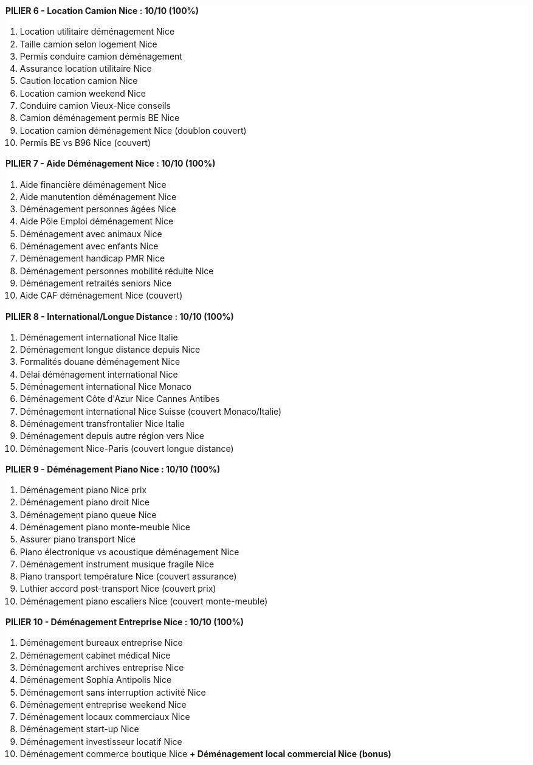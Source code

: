 **PILIER 6 - Location Camion Nice : 10/10 (100%)**
1. Location utilitaire déménagement Nice
2. Taille camion selon logement Nice
3. Permis conduire camion déménagement
4. Assurance location utilitaire Nice
5. Caution location camion Nice
6. Location camion weekend Nice
7. Conduire camion Vieux-Nice conseils
8. Camion déménagement permis BE Nice
9. Location camion déménagement Nice (doublon couvert)
10. Permis BE vs B96 Nice (couvert)

**PILIER 7 - Aide Déménagement Nice : 10/10 (100%)**
1. Aide financière déménagement Nice
2. Aide manutention déménagement Nice
3. Déménagement personnes âgées Nice
4. Aide Pôle Emploi déménagement Nice
5. Déménagement avec animaux Nice
6. Déménagement avec enfants Nice
7. Déménagement handicap PMR Nice
8. Déménagement personnes mobilité réduite Nice
9. Déménagement retraités seniors Nice
10. Aide CAF déménagement Nice (couvert)

**PILIER 8 - International/Longue Distance : 10/10 (100%)**
1. Déménagement international Nice Italie
2. Déménagement longue distance depuis Nice
3. Formalités douane déménagement Nice
4. Délai déménagement international Nice
5. Déménagement international Nice Monaco
6. Déménagement Côte d'Azur Nice Cannes Antibes
7. Déménagement international Nice Suisse (couvert Monaco/Italie)
8. Déménagement transfrontalier Nice Italie
9. Déménagement depuis autre région vers Nice
10. Déménagement Nice-Paris (couvert longue distance)

**PILIER 9 - Déménagement Piano Nice : 10/10 (100%)**
1. Déménagement piano Nice prix
2. Déménagement piano droit Nice
3. Déménagement piano queue Nice
4. Déménagement piano monte-meuble Nice
5. Assurer piano transport Nice
6. Piano électronique vs acoustique déménagement Nice
7. Déménagement instrument musique fragile Nice
8. Piano transport température Nice (couvert assurance)
9. Luthier accord post-transport Nice (couvert prix)
10. Déménagement piano escaliers Nice (couvert monte-meuble)

**PILIER 10 - Déménagement Entreprise Nice : 10/10 (100%)**
1. Déménagement bureaux entreprise Nice
2. Déménagement cabinet médical Nice
3. Déménagement archives entreprise Nice
4. Déménagement Sophia Antipolis Nice
5. Déménagement sans interruption activité Nice
6. Déménagement entreprise weekend Nice
7. Déménagement locaux commerciaux Nice
8. Déménagement start-up Nice
9. Déménagement investisseur locatif Nice
10. Déménagement commerce boutique Nice
**+ Déménagement local commercial Nice (bonus)**
